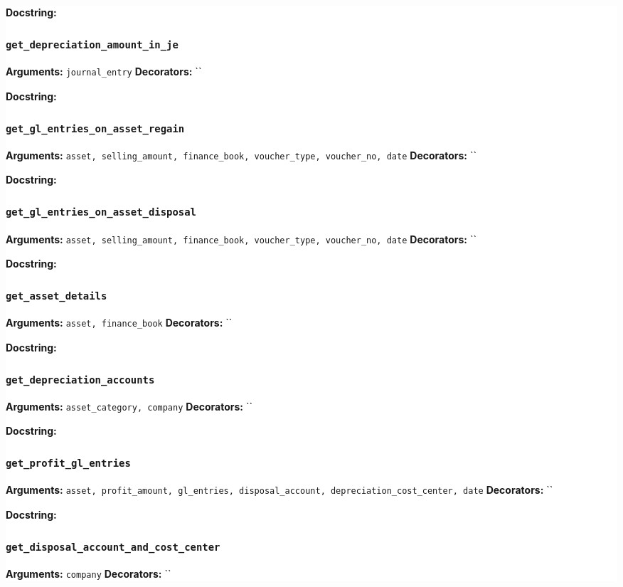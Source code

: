 **Docstring:**
```

```
### `get_depreciation_amount_in_je`
**Arguments:** `journal_entry`
**Decorators:** ``

**Docstring:**
```

```
### `get_gl_entries_on_asset_regain`
**Arguments:** `asset, selling_amount, finance_book, voucher_type, voucher_no, date`
**Decorators:** ``

**Docstring:**
```

```
### `get_gl_entries_on_asset_disposal`
**Arguments:** `asset, selling_amount, finance_book, voucher_type, voucher_no, date`
**Decorators:** ``

**Docstring:**
```

```
### `get_asset_details`
**Arguments:** `asset, finance_book`
**Decorators:** ``

**Docstring:**
```

```
### `get_depreciation_accounts`
**Arguments:** `asset_category, company`
**Decorators:** ``

**Docstring:**
```

```
### `get_profit_gl_entries`
**Arguments:** `asset, profit_amount, gl_entries, disposal_account, depreciation_cost_center, date`
**Decorators:** ``

**Docstring:**
```

```
### `get_disposal_account_and_cost_center`
**Arguments:** `company`
**Decorators:** ``
